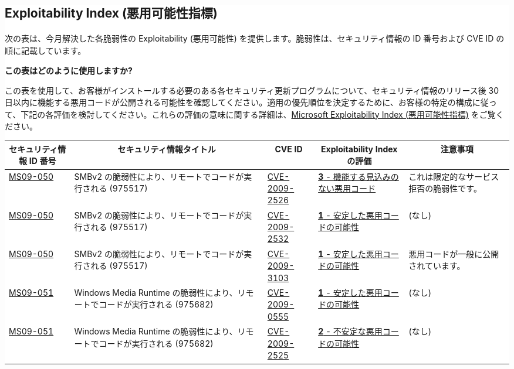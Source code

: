 Exploitability Index (悪用可能性指標)  
-------------------------------------
  
<span></span>
次の表は、今月解決した各脆弱性の Exploitability (悪用可能性) を提供します。脆弱性は、セキュリティ情報の ID 番号および CVE ID の順に記載しています。
  
**この表はどのように使用しますか?**
  
この表を使用して、お客様がインストールする必要のある各セキュリティ更新プログラムについて、セキュリティ情報のリリース後 30 日以内に機能する悪用コードが公開される可能性を確認してください。適用の優先順位を決定するために、お客様の特定の構成に従って、下記の各評価を検討してください。これらの評価の意味に関する詳細は、[Microsoft Exploitability Index (悪用可能性指標)](http://technet.microsoft.com/ja-jp/security/cc998259.aspx) をご覧ください。
  
| セキュリティ情報 ID 番号                                            | セキュリティ情報タイトル                                                                                                                   | CVE ID                                                                           | Exploitability Index の評価                                                                         | 注意事項                                                                                                                                                                                                                                                                                                                                                                                         |  
|---------------------------------------------------------------------|--------------------------------------------------------------------------------------------------------------------------------------------|----------------------------------------------------------------------------------|-----------------------------------------------------------------------------------------------------|--------------------------------------------------------------------------------------------------------------------------------------------------------------------------------------------------------------------------------------------------------------------------------------------------------------------------------------------------------------------------------------------------|  
| [MS09-050](http://technet.microsoft.com/security/bulletin/ms09-050) | SMBv2 の脆弱性により、リモートでコードが実行される (975517)                                                                                | [CVE-2009-2526](http://www.cve.mitre.org/cgi-bin/cvename.cgi?name=cve-2009-2526) | [**3** - 機能する見込みのない悪用コード](http://technet.microsoft.com/ja-jp/security/cc998259.aspx) | これは限定的なサービス拒否の脆弱性です。                                                                                                                                                                                                                                                                                                                                                         |  
| [MS09-050](http://technet.microsoft.com/security/bulletin/ms09-050) | SMBv2 の脆弱性により、リモートでコードが実行される (975517)                                                                                | [CVE-2009-2532](http://www.cve.mitre.org/cgi-bin/cvename.cgi?name=cve-2009-2532) | [**1** - 安定した悪用コードの可能性](http://technet.microsoft.com/ja-jp/security/cc998259.aspx)     | (なし)                                                                                                                                                                                                                                                                                                                                                                                           |  
| [MS09-050](http://technet.microsoft.com/security/bulletin/ms09-050) | SMBv2 の脆弱性により、リモートでコードが実行される (975517)                                                                                | [CVE-2009-3103](http://www.cve.mitre.org/cgi-bin/cvename.cgi?name=cve-2009-3103) | [**1** - 安定した悪用コードの可能性](http://technet.microsoft.com/ja-jp/security/cc998259.aspx)     | 悪用コードが一般に公開されています。                                                                                                                                                                                                                                                                                                                                                             |  
| [MS09-051](http://technet.microsoft.com/security/bulletin/ms09-051) | Windows Media Runtime の脆弱性により、リモートでコードが実行される (975682)                                                                | [CVE-2009-0555](http://www.cve.mitre.org/cgi-bin/cvename.cgi?name=cve-2009-0555) | [**1** - 安定した悪用コードの可能性](http://technet.microsoft.com/ja-jp/security/cc998259.aspx)     | (なし)                                                                                                                                                                                                                                                                                                                                                                                           |  
| [MS09-051](http://technet.microsoft.com/security/bulletin/ms09-051) | Windows Media Runtime の脆弱性により、リモートでコードが実行される (975682)                                                                | [CVE-2009-2525](http://www.cve.mitre.org/cgi-bin/cvename.cgi?name=cve-2009-2525) | [**2** - 不安定な悪用コードの可能性](http://technet.microsoft.com/ja-jp/security/cc998259.aspx)     | (なし)                                                                                                                                                                                                                                                                                                                                                                                           |  